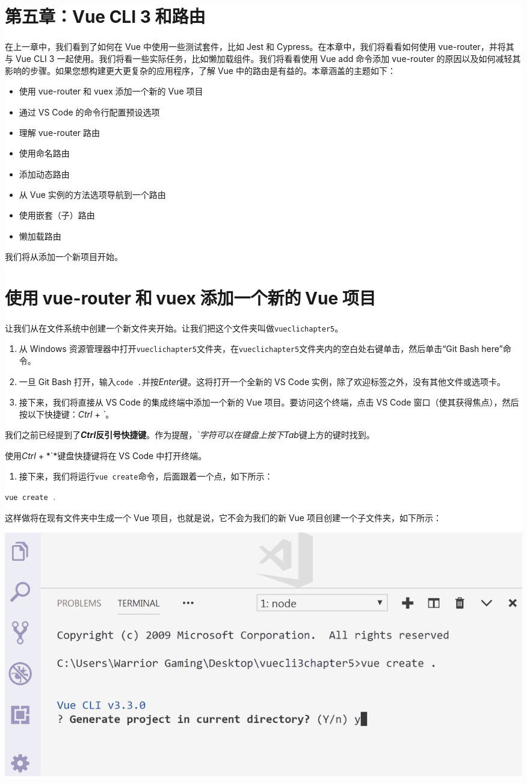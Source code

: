 # 第五章：Vue CLI 3 和路由

在上一章中，我们看到了如何在 Vue 中使用一些测试套件，比如 Jest 和 Cypress。在本章中，我们将看看如何使用 vue-router，并将其与 Vue CLI 3 一起使用。我们将看一些实际任务，比如懒加载组件。我们将看看使用 Vue add 命令添加 vue-router 的原因以及如何减轻其影响的步骤。如果您想构建更大更复杂的应用程序，了解 Vue 中的路由是有益的。本章涵盖的主题如下：

+   使用 vue-router 和 vuex 添加一个新的 Vue 项目

+   通过 VS Code 的命令行配置预设选项

+   理解 vue-router 路由

+   使用命名路由

+   添加动态路由

+   从 Vue 实例的方法选项导航到一个路由

+   使用嵌套（子）路由

+   懒加载路由

我们将从添加一个新项目开始。

# 使用 vue-router 和 vuex 添加一个新的 Vue 项目

让我们从在文件系统中创建一个新文件夹开始。让我们把这个文件夹叫做`vueclichapter5`。

1.  从 Windows 资源管理器中打开`vueclichapter5`文件夹，在`vueclichapter5`文件夹内的空白处右键单击，然后单击“Git Bash here”命令。

1.  一旦 Git Bash 打开，输入`code .`并按*Enter*键。这将打开一个全新的 VS Code 实例，除了欢迎标签之外，没有其他文件或选项卡。

1.  接下来，我们将直接从 VS Code 的集成终端中添加一个新的 Vue 项目。要访问这个终端，点击 VS Code 窗口（使其获得焦点），然后按以下快捷键：*Ctrl* + *`*。

我们之前已经提到了***Ctrl*反引号快捷键**。作为提醒，*`*字符可以在键盘上按下*Tab*键上方的键时找到。

使用*Ctrl* + *`*键盘快捷键将在 VS Code 中打开终端。

1.  接下来，我们将运行`vue create`命令，后面跟着一个点，如下所示：

```js
vue create .
```

这样做将在现有文件夹中生成一个 Vue 项目，也就是说，它不会为我们的新 Vue 项目创建一个子文件夹，如下所示：

![](img/a8a439f6-4869-42f5-96f3-0939caa5afee.png)
